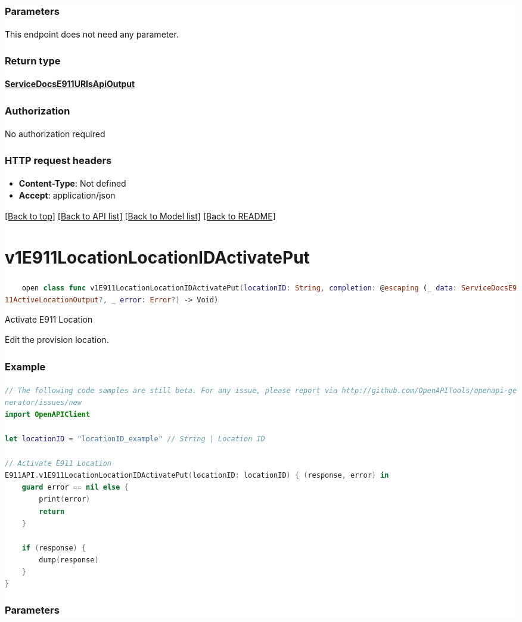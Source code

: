 ### Parameters
This endpoint does not need any parameter.

### Return type

[**ServiceDocsE911URIsApiOutput**](ServiceDocsE911URIsApiOutput.md)

### Authorization

No authorization required

### HTTP request headers

 - **Content-Type**: Not defined
 - **Accept**: application/json

[[Back to top]](#) [[Back to API list]](../README.md#documentation-for-api-endpoints) [[Back to Model list]](../README.md#documentation-for-models) [[Back to README]](../README.md)

# **v1E911LocationLocationIDActivatePut**
```swift
    open class func v1E911LocationLocationIDActivatePut(locationID: String, completion: @escaping (_ data: ServiceDocsE911ActiveLocationOutput?, _ error: Error?) -> Void)
```

Activate E911 Location

Edit the provision location.

### Example
```swift
// The following code samples are still beta. For any issue, please report via http://github.com/OpenAPITools/openapi-generator/issues/new
import OpenAPIClient

let locationID = "locationID_example" // String | Location ID

// Activate E911 Location
E911API.v1E911LocationLocationIDActivatePut(locationID: locationID) { (response, error) in
    guard error == nil else {
        print(error)
        return
    }

    if (response) {
        dump(response)
    }
}
```

### Parameters
